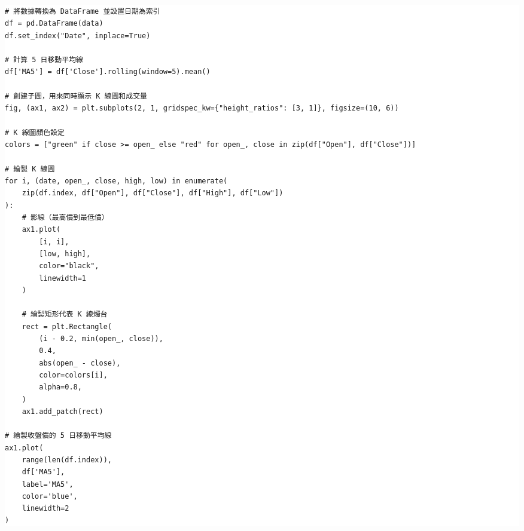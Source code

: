     # 將數據轉換為 DataFrame 並設置日期為索引
    df = pd.DataFrame(data)
    df.set_index("Date", inplace=True)

    # 計算 5 日移動平均線
    df['MA5'] = df['Close'].rolling(window=5).mean()

    # 創建子圖，用來同時顯示 K 線圖和成交量
    fig, (ax1, ax2) = plt.subplots(2, 1, gridspec_kw={"height_ratios": [3, 1]}, figsize=(10, 6))

    # K 線圖顏色設定
    colors = ["green" if close >= open_ else "red" for open_, close in zip(df["Open"], df["Close"])]

    # 繪製 K 線圖
    for i, (date, open_, close, high, low) in enumerate(
        zip(df.index, df["Open"], df["Close"], df["High"], df["Low"])
    ):
        # 影線（最高價到最低價）
        ax1.plot(
            [i, i], 
            [low, high], 
            color="black", 
            linewidth=1
        )

        # 繪製矩形代表 K 線燭台
        rect = plt.Rectangle(
            (i - 0.2, min(open_, close)),
            0.4,
            abs(open_ - close),
            color=colors[i],
            alpha=0.8,
        )
        ax1.add_patch(rect)

    # 繪製收盤價的 5 日移動平均線
    ax1.plot(
        range(len(df.index)), 
        df['MA5'], 
        label='MA5', 
        color='blue', 
        linewidth=2
    )
